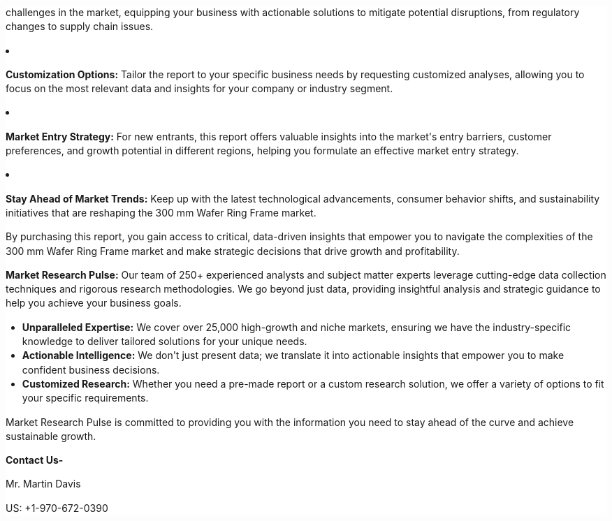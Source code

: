 challenges in the market, equipping your business with actionable solutions to mitigate potential disruptions, from regulatory changes to supply chain issues.</p></li><li><p><strong>Customization Options:</strong> Tailor the report to your specific business needs by requesting customized analyses, allowing you to focus on the most relevant data and insights for your company or industry segment.</p></li><li><p><strong>Market Entry Strategy:</strong> For new entrants, this report offers valuable insights into the market's entry barriers, customer preferences, and growth potential in different regions, helping you formulate an effective market entry strategy.</p></li><li><p><strong>Stay Ahead of Market Trends:</strong> Keep up with the latest technological advancements, consumer behavior shifts, and sustainability initiatives that are reshaping the 300 mm Wafer Ring Frame market.</p></li></ol><p>By purchasing this report, you gain access to critical, data-driven insights that empower you to navigate the complexities of the 300 mm Wafer Ring Frame market and make strategic decisions that drive growth and profitability.</p><p><strong>Market Research Pulse:</strong>&nbsp;Our team of 250+ experienced analysts and subject matter experts leverage cutting-edge data collection techniques and rigorous research methodologies. We go beyond just data, providing insightful analysis and strategic guidance to help you achieve your business goals.</p><ul><li><strong>Unparalleled Expertise:</strong>&nbsp;We cover over 25,000 high-growth and niche markets, ensuring we have the industry-specific knowledge to deliver tailored solutions for your unique needs.</li><li><strong>Actionable Intelligence:</strong>&nbsp;We don't just present data; we translate it into actionable insights that empower you to make confident business decisions.</li><li><strong>Customized Research:</strong>&nbsp;Whether you need a pre-made report or a custom research solution, we offer a variety of options to fit your specific requirements.</li></ul><p>Market Research Pulse is committed to providing you with the information you need to stay ahead of the curve and achieve sustainable growth.</p><p><strong>Contact Us-</strong></p><p>Mr. Martin Davis</p><p>US: +1-970-672-0390</p>
